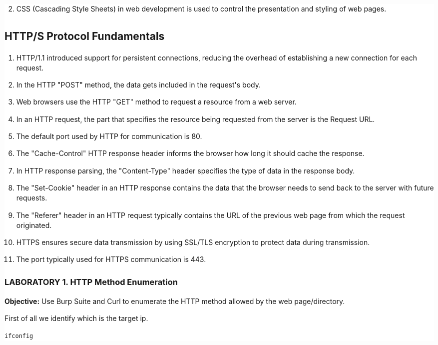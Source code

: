 2. CSS (Cascading Style Sheets) in web development is used to control the presentation and styling of web pages.

## HTTP/S Protocol Fundamentals

1. HTTP/1.1 introduced support for persistent connections, reducing the overhead of establishing a new connection for each request.

2. In the HTTP "POST" method, the data gets included in the request's body.

3. Web browsers use the HTTP "GET" method to request a resource from a web server.

4. In an HTTP request, the part that specifies the resource being requested from the server is the Request URL.

5. The default port used by HTTP for communication is 80.

6. The "Cache-Control" HTTP response header informs the browser how long it should cache the response.

7. In HTTP response parsing, the "Content-Type" header specifies the type of data in the response body.

8. The "Set-Cookie" header in an HTTP response contains the data that the browser needs to send back to the server with future requests.

9. The "Referer" header in an HTTP request typically contains the URL of the previous web page from which the request originated.

10. HTTPS ensures secure data transmission by using SSL/TLS encryption to protect data during transmission.

11. The port typically used for HTTPS communication is 443.

### **LABORATORY 1**. HTTP Method Enumeration

**Objective:** Use Burp Suite and Curl to enumerate the HTTP method allowed by the web page/directory. 

First of all we identify which is the target ip.

``` bash
ifconfig
```
